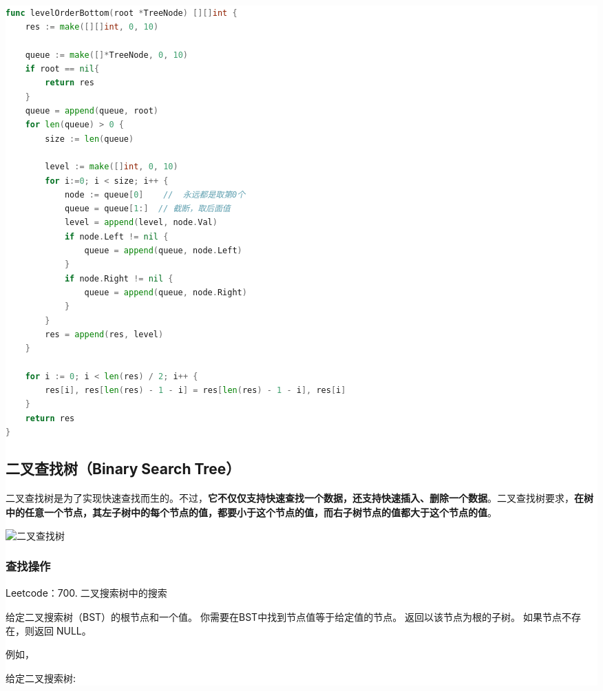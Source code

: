 ```go
func levelOrderBottom(root *TreeNode) [][]int {
    res := make([][]int, 0, 10)

    queue := make([]*TreeNode, 0, 10)
    if root == nil{
        return res
    }
    queue = append(queue, root)
    for len(queue) > 0 {
        size := len(queue)

        level := make([]int, 0, 10)
        for i:=0; i < size; i++ {
            node := queue[0]    //  永远都是取第0个
            queue = queue[1:]  // 截断，取后面值
            level = append(level, node.Val)
            if node.Left != nil {
                queue = append(queue, node.Left)
            }
            if node.Right != nil {
                queue = append(queue, node.Right)
            }
        }
        res = append(res, level)
    }

    for i := 0; i < len(res) / 2; i++ {
        res[i], res[len(res) - 1 - i] = res[len(res) - 1 - i], res[i]
    }
    return res
}
```



## 二叉查找树（Binary Search Tree）

二叉查找树是为了实现快速查找而生的。不过，**它不仅仅支持快速查找一个数据，还支持快速插入、删除一个数据**。二叉查找树要求，**在树中的任意一个节点，其左子树中的每个节点的值，都要小于这个节点的值，而右子树节点的值都大于这个节点的值**。

![二叉查找树](https://raw.githubusercontent.com/OverCookkk/PicBed/master/blogImg/%E4%BA%8C%E5%8F%89%E6%9F%A5%E6%89%BE%E6%A0%91.png)



### 查找操作

Leetcode：700. 二叉搜索树中的搜索

给定二叉搜索树（BST）的根节点和一个值。 你需要在BST中找到节点值等于给定值的节点。 返回以该节点为根的子树。 如果节点不存在，则返回 NULL。

例如，

给定二叉搜索树:
